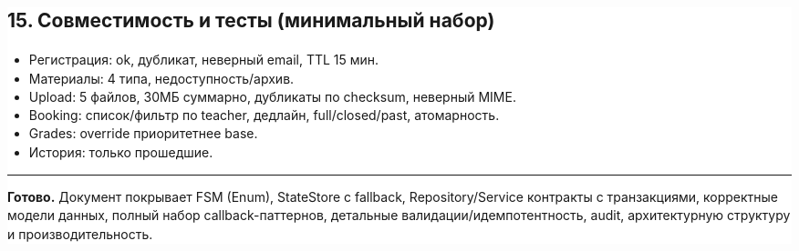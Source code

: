 
## 15. Совместимость и тесты (минимальный набор)

- Регистрация: ok, дубликат, неверный email, TTL 15 мин.
- Материалы: 4 типа, недоступность/архив.
- Upload: 5 файлов, 30МБ суммарно, дубликаты по checksum, неверный MIME.
- Booking: список/фильтр по teacher, дедлайн, full/closed/past, атомарность.
- Grades: override приоритетнее base.
- История: только прошедшие.

---

**Готово.** Документ покрывает FSM (Enum), StateStore с fallback, Repository/Service контракты с транзакциями, корректные модели данных, полный набор callback-паттернов, детальные валидации/идемпотентность, audit, архитектурную структуру и производительность.

